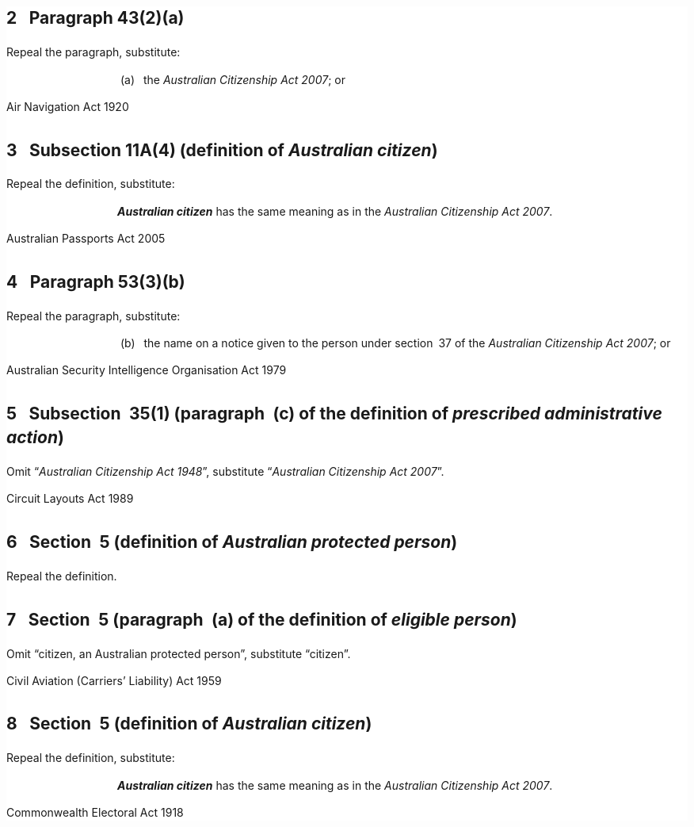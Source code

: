 ## 2  Paragraph 43(2)(a)

Repeal the paragraph, substitute:

                     (a)  the _Australian Citizenship Act 2007_; or

<h9 class="ActHead9">Air Navigation Act 1920</h9>

## 3  Subsection 11A(4) (definition of _Australian citizen_)

Repeal the definition, substitute:

                    <a name="australian-citizen"></a>**_Australian citizen_** has the same meaning as in the _Australian Citizenship Act 2007_.

<h9 class="ActHead9">Australian Passports Act 2005</h9>

## 4  Paragraph 53(3)(b)

Repeal the paragraph, substitute:

                     (b)  the name on a notice given to the person under section 37 of the _Australian Citizenship Act 2007_; or

<h9 class="ActHead9">Australian Security Intelligence Organisation Act 1979</h9>

## 5  Subsection 35(1) (paragraph (c) of the definition of _prescribed administrative action_)

Omit “_Australian Citizenship Act 1948_”, substitute “_Australian Citizenship Act 2007_”.

<h9 class="ActHead9">Circuit Layouts Act 1989</h9>

## 6  Section 5 (definition of _Australian protected person_)

Repeal the definition.

## 7  Section 5 (paragraph (a) of the definition of _eligible person_)

Omit “citizen, an Australian protected person”, substitute “citizen”.

<h9 class="ActHead9">Civil Aviation (Carriers’ Liability) Act 1959</h9>

## 8  Section 5 (definition of _Australian citizen_)

Repeal the definition, substitute:

                    <a name="australian-citizen"></a>**_Australian citizen_** has the same meaning as in the _Australian Citizenship Act 2007_.

<h9 class="ActHead9">Commonwealth Electoral Act 1918</h9>
